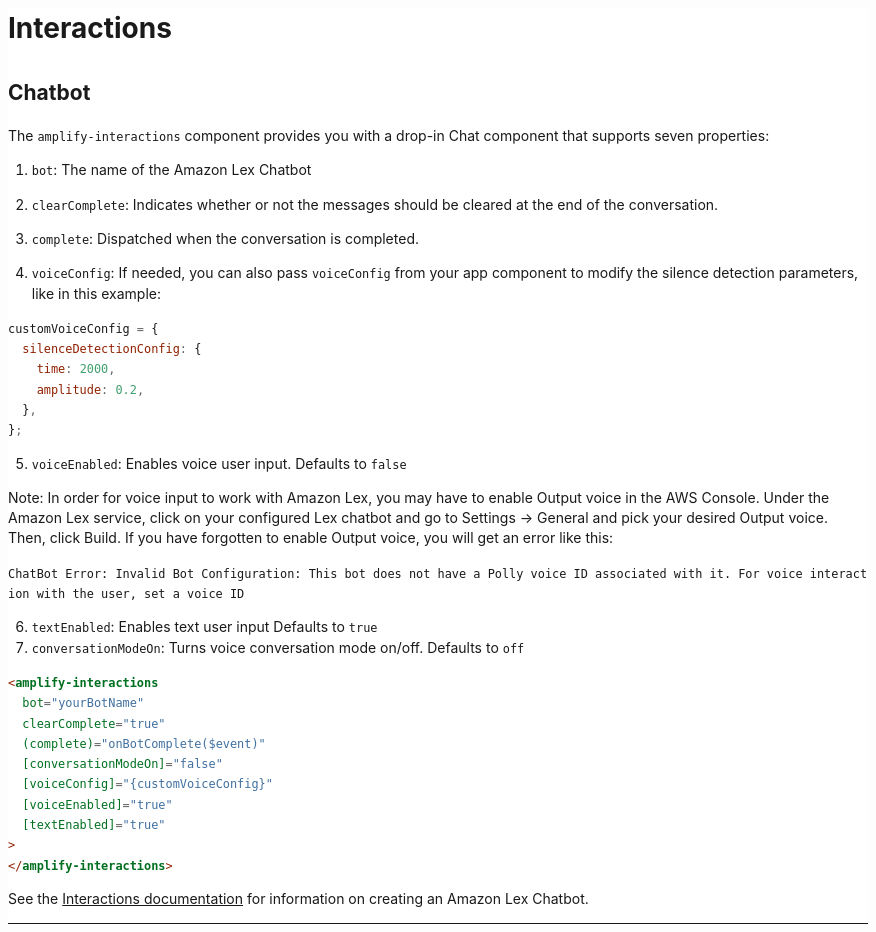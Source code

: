 # Interactions

## Chatbot

The `amplify-interactions` component provides you with a drop-in Chat component that supports seven properties:

1. `bot`: The name of the Amazon Lex Chatbot

2. `clearComplete`: Indicates whether or not the messages should be cleared at the
   end of the conversation.

3. `complete`: Dispatched when the conversation is completed.
4. `voiceConfig`: If needed, you can also pass `voiceConfig` from your app component to modify the silence detection parameters, like in this example:

```js
customVoiceConfig = {
  silenceDetectionConfig: {
    time: 2000,
    amplitude: 0.2,
  },
};
```

5. `voiceEnabled`: Enables voice user input. Defaults to `false`

Note: In order for voice input to work with Amazon Lex, you may have to enable Output voice in the AWS Console. Under the Amazon Lex service, click on your configured Lex chatbot and go to Settings -> General and pick your desired Output voice. Then, click Build. If you have forgotten to enable Output voice, you will get an error like this:

```
ChatBot Error: Invalid Bot Configuration: This bot does not have a Polly voice ID associated with it. For voice interaction with the user, set a voice ID
```

6. `textEnabled`: Enables text user input Defaults to `true`
7. `conversationModeOn`: Turns voice conversation mode on/off. Defaults to `off`

```html
<amplify-interactions
  bot="yourBotName"
  clearComplete="true"
  (complete)="onBotComplete($event)"
  [conversationModeOn]="false"
  [voiceConfig]="{customVoiceConfig}"
  [voiceEnabled]="true"
  [textEnabled]="true"
>
</amplify-interactions>
```

See the [Interactions documentation](/lib/interactions/getting-started) for information on creating an Amazon Lex Chatbot.

---